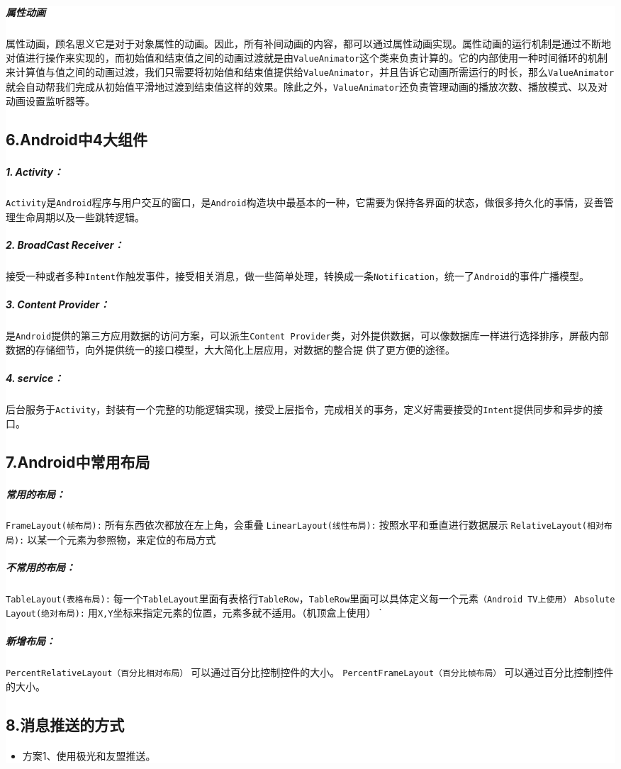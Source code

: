 ##### 属性动画

属性动画，顾名思义它是对于对象属性的动画。因此，所有补间动画的内容，都可以通过属性动画实现。属性动画的运行机制是通过不断地对值进行操作来实现的，而初始值和结束值之间的动画过渡就是由`ValueAnimator`这个类来负责计算的。它的内部使用一种时间循环的机制来计算值与值之间的动画过渡，我们只需要将初始值和结束值提供给`ValueAnimator`，并且告诉它动画所需运行的时长，那么`ValueAnimator`就会自动帮我们完成从初始值平滑地过渡到结束值这样的效果。除此之外，`ValueAnimator`还负责管理动画的播放次数、播放模式、以及对动画设置监听器等。

## 6.Android中4大组件

##### 1\. Activity：

`Activity`是`Android`程序与用户交互的窗口，是`Android`构造块中最基本的一种，它需要为保持各界面的状态，做很多持久化的事情，妥善管理生命周期以及一些跳转逻辑。

##### 2\. BroadCast Receiver：

接受一种或者多种`Intent`作触发事件，接受相关消息，做一些简单处理，转换成一条`Notification`，统一了`Android`的事件广播模型。

##### 3\. Content Provider：

是`Android`提供的第三方应用数据的访问方案，可以派生`Content Provider`类，对外提供数据，可以像数据库一样进行选择排序，屏蔽内部数据的存储细节，向外提供统一的接口模型，大大简化上层应用，对数据的整合提 供了更方便的途径。

##### 4\. service：

后台服务于`Activity`，封装有一个完整的功能逻辑实现，接受上层指令，完成相关的事务，定义好需要接受的`Intent`提供同步和异步的接口。

## 7.Android中常用布局

##### 常用的布局：

`FrameLayout(帧布局):`
所有东西依次都放在左上角，会重叠
`LinearLayout(线性布局):`
按照水平和垂直进行数据展示
`RelativeLayout(相对布局):`
以某一个元素为参照物，来定位的布局方式

##### 不常用的布局：

`TableLayout(表格布局):`
每一个`TableLayout`里面有表格行`TableRow`，`TableRow`里面可以具体定义每一个元素`（Android TV上使用）`
`AbsoluteLayout(绝对布局):`
用`X,Y`坐标来指定元素的位置，元素多就不适用。（机顶盒上使用）
`

##### 新增布局：

`PercentRelativeLayout（百分比相对布局）`
可以通过百分比控制控件的大小。
`PercentFrameLayout（百分比帧布局）`
可以通过百分比控制控件的大小。

## 8.消息推送的方式

*   方案1、使用极光和友盟推送。
